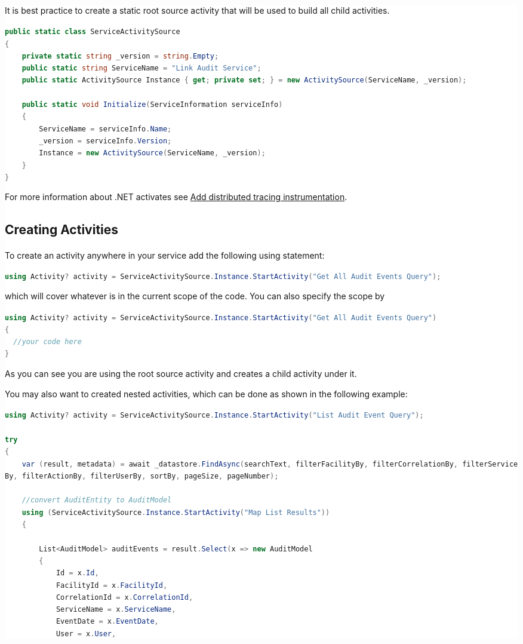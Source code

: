 It is best practice to create a static root source activity that will be used to build all child activities. 

```csharp
public static class ServiceActivitySource
{
    private static string _version = string.Empty;
    public static string ServiceName = "Link Audit Service";
    public static ActivitySource Instance { get; private set; } = new ActivitySource(ServiceName, _version);

    public static void Initialize(ServiceInformation serviceInfo)
    {
        ServiceName = serviceInfo.Name;
        _version = serviceInfo.Version;
        Instance = new ActivitySource(ServiceName, _version);
    }
}
```

For more information about .NET activates see [Add distributed tracing instrumentation](https://learn.microsoft.com/en-us/dotnet/core/diagnostics/distributed-tracing-instrumentation-walkthroughs#add-basic-instrumentation).

## Creating Activities

To create an activity anywhere in your service add the following using statement:

```csharp
using Activity? activity = ServiceActivitySource.Instance.StartActivity("Get All Audit Events Query");
```

which will cover whatever is in the current scope of the code. You can also specify the scope by

```csharp
using Activity? activity = ServiceActivitySource.Instance.StartActivity("Get All Audit Events Query")
{
  //your code here
}
```

As you can see you are using the root source activity and creates a child activity under it.

You may also want to created nested activities, which can be done as shown in the following example:

```csharp
using Activity? activity = ServiceActivitySource.Instance.StartActivity("List Audit Event Query");

try
{
    var (result, metadata) = await _datastore.FindAsync(searchText, filterFacilityBy, filterCorrelationBy, filterServiceBy, filterActionBy, filterUserBy, sortBy, pageSize, pageNumber);

    //convert AuditEntity to AuditModel
    using (ServiceActivitySource.Instance.StartActivity("Map List Results"))
    {

        List<AuditModel> auditEvents = result.Select(x => new AuditModel
        {
            Id = x.Id,
            FacilityId = x.FacilityId,
            CorrelationId = x.CorrelationId,
            ServiceName = x.ServiceName,
            EventDate = x.EventDate,
            User = x.User,
```